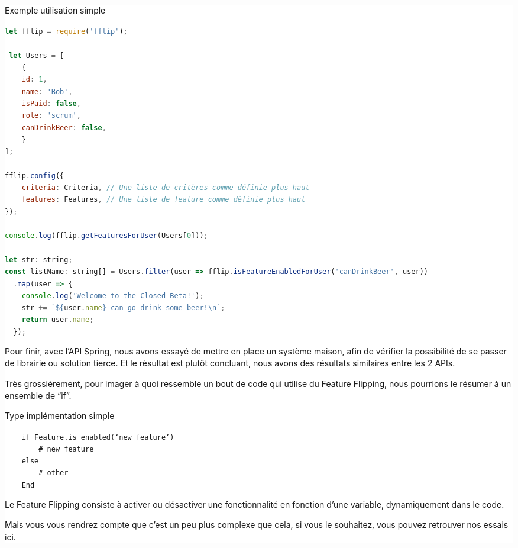 Exemple utilisation simple  

```javascript
let fflip = require('fflip'); 

 let Users = [ 
    { 
    id: 1, 
    name: 'Bob', 
    isPaid: false, 
    role: 'scrum', 
    canDrinkBeer: false, 
    } 
]; 

fflip.config({ 
    criteria: Criteria, // Une liste de critères comme définie plus haut 
    features: Features, // Une liste de feature comme définie plus haut 
}); 

console.log(fflip.getFeaturesForUser(Users[0])); 

let str: string;
const listName: string[] = Users.filter(user => fflip.isFeatureEnabledForUser('canDrinkBeer', user))
  .map(user => {
    console.log('Welcome to the Closed Beta!');
    str += `${user.name} can go drink some beer!\n`;
    return user.name;
  });
```

Pour finir, avec l’API Spring, nous avons essayé de mettre en place un système maison, afin de vérifier la possibilité de se passer de librairie ou solution tierce. Et le résultat est plutôt concluant, nous avons des résultats similaires entre les 2 APIs.  

Très grossièrement, pour imager à quoi ressemble un bout de code qui utilise du Feature Flipping, nous pourrions le résumer à un ensemble de “if”. 
 
Type implémentation simple 

``` 
    if Feature.is_enabled(‘new_feature’) 
        # new feature 
    else 
        # other 
    End 
```

Le Feature Flipping consiste à activer ou désactiver une fonctionnalité en fonction d’une variable, dynamiquement dans le code. 

 
Mais vous vous rendrez compte que c’est un peu plus complexe que cela, si vous le souhaitez, vous pouvez retrouver nos essais [ici](https://github.com/ekit3/feature-flipping). 
